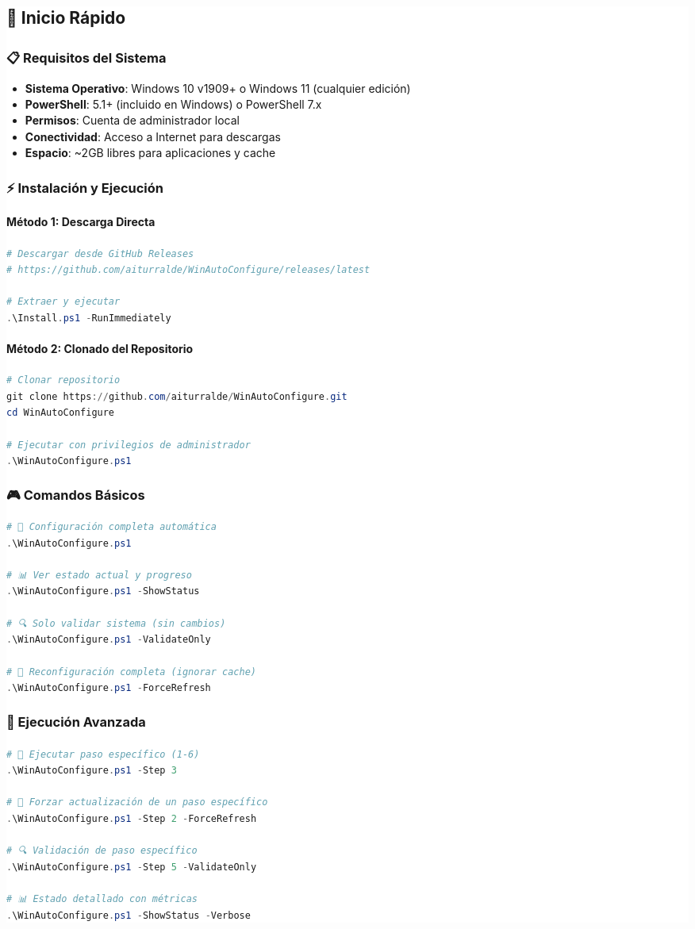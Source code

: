 ## 🚀 Inicio Rápido

### 📋 Requisitos del Sistema
- **Sistema Operativo**: Windows 10 v1909+ o Windows 11 (cualquier edición)
- **PowerShell**: 5.1+ (incluido en Windows) o PowerShell 7.x
- **Permisos**: Cuenta de administrador local
- **Conectividad**: Acceso a Internet para descargas
- **Espacio**: ~2GB libres para aplicaciones y cache

### ⚡ Instalación y Ejecución

#### Método 1: Descarga Directa
```powershell
# Descargar desde GitHub Releases
# https://github.com/aiturralde/WinAutoConfigure/releases/latest

# Extraer y ejecutar
.\Install.ps1 -RunImmediately
```

#### Método 2: Clonado del Repositorio
```powershell
# Clonar repositorio
git clone https://github.com/aiturralde/WinAutoConfigure.git
cd WinAutoConfigure

# Ejecutar con privilegios de administrador
.\WinAutoConfigure.ps1
```

### 🎮 Comandos Básicos

```powershell
# 🚀 Configuración completa automática
.\WinAutoConfigure.ps1

# 📊 Ver estado actual y progreso
.\WinAutoConfigure.ps1 -ShowStatus

# 🔍 Solo validar sistema (sin cambios)
.\WinAutoConfigure.ps1 -ValidateOnly

# 🔄 Reconfiguración completa (ignorar cache)
.\WinAutoConfigure.ps1 -ForceRefresh
```

### 🎯 Ejecución Avanzada

```powershell
# 🎯 Ejecutar paso específico (1-6)
.\WinAutoConfigure.ps1 -Step 3

# 🔄 Forzar actualización de un paso específico
.\WinAutoConfigure.ps1 -Step 2 -ForceRefresh

# 🔍 Validación de paso específico
.\WinAutoConfigure.ps1 -Step 5 -ValidateOnly

# 📊 Estado detallado con métricas
.\WinAutoConfigure.ps1 -ShowStatus -Verbose
```
